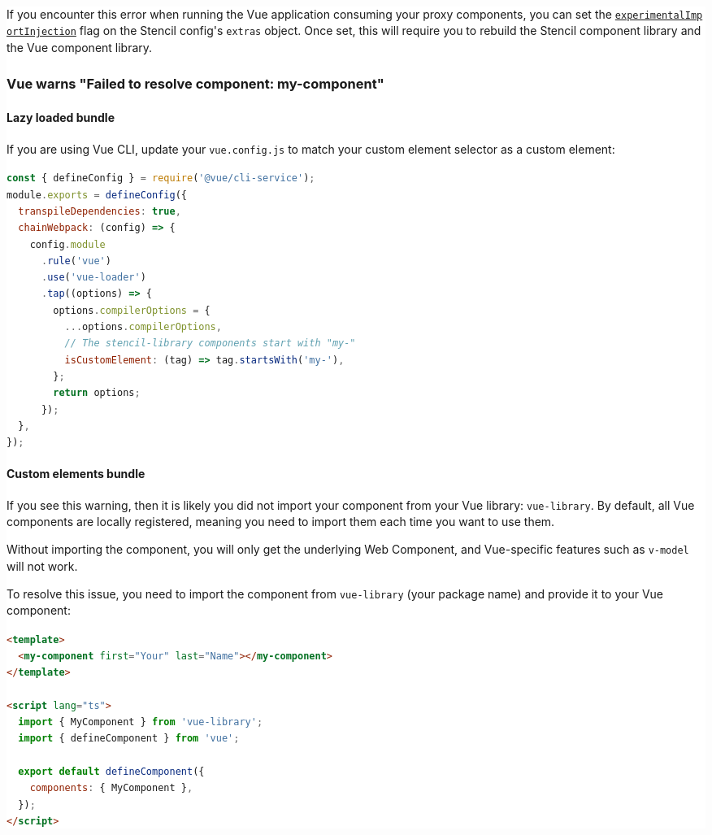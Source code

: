 If you encounter this error when running the Vue application consuming your proxy components, you can set the
[`experimentalImportInjection`](../config/extras.md#experimentalimportinjection) flag on the Stencil config's `extras` object. Once set, this will
require you to rebuild the Stencil component library and the Vue component library.

### Vue warns "Failed to resolve component: my-component"

#### Lazy loaded bundle

If you are using Vue CLI, update your `vue.config.js` to match your custom element selector as a custom element:

```js
const { defineConfig } = require('@vue/cli-service');
module.exports = defineConfig({
  transpileDependencies: true,
  chainWebpack: (config) => {
    config.module
      .rule('vue')
      .use('vue-loader')
      .tap((options) => {
        options.compilerOptions = {
          ...options.compilerOptions,
          // The stencil-library components start with "my-"
          isCustomElement: (tag) => tag.startsWith('my-'),
        };
        return options;
      });
  },
});
```

#### Custom elements bundle

If you see this warning, then it is likely you did not import your component from your Vue library: `vue-library`. By default, all Vue components are locally registered, meaning you need to import them each time you want to use them.

Without importing the component, you will only get the underlying Web Component, and Vue-specific features such as `v-model` will not work.

To resolve this issue, you need to import the component from `vue-library` (your package name) and provide it to your Vue component:

```html
<template>
  <my-component first="Your" last="Name"></my-component>
</template>

<script lang="ts">
  import { MyComponent } from 'vue-library';
  import { defineComponent } from 'vue';

  export default defineComponent({
    components: { MyComponent },
  });
</script>
```
